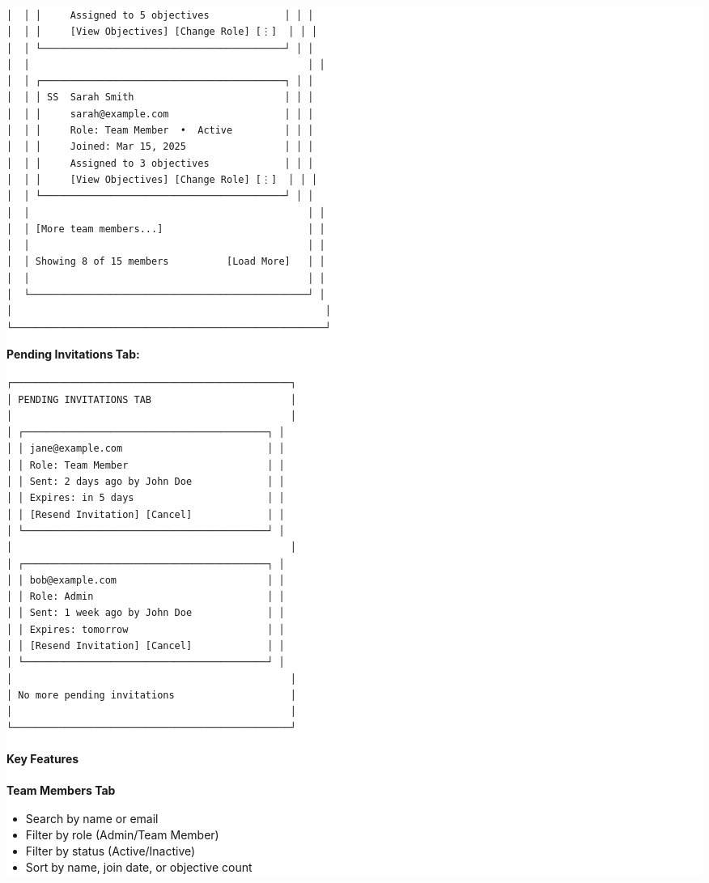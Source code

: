 ```
│  │ │     Assigned to 5 objectives             │ │ │
│  │ │     [View Objectives] [Change Role] [⋮]  │ │ │
│  │ └──────────────────────────────────────────┘ │ │
│  │                                                │ │
│  │ ┌──────────────────────────────────────────┐ │ │
│  │ │ SS  Sarah Smith                          │ │ │
│  │ │     sarah@example.com                    │ │ │
│  │ │     Role: Team Member  •  Active         │ │ │
│  │ │     Joined: Mar 15, 2025                 │ │ │
│  │ │     Assigned to 3 objectives             │ │ │
│  │ │     [View Objectives] [Change Role] [⋮]  │ │ │
│  │ └──────────────────────────────────────────┘ │ │
│  │                                                │ │
│  │ [More team members...]                         │ │
│  │                                                │ │
│  │ Showing 8 of 15 members          [Load More]   │ │
│  │                                                │ │
│  └────────────────────────────────────────────────┘ │
│                                                      │
└──────────────────────────────────────────────────────┘
```

**Pending Invitations Tab:**
```
┌────────────────────────────────────────────────┐
│ PENDING INVITATIONS TAB                        │
│                                                │
│ ┌──────────────────────────────────────────┐ │
│ │ jane@example.com                         │ │
│ │ Role: Team Member                        │ │
│ │ Sent: 2 days ago by John Doe             │ │
│ │ Expires: in 5 days                       │ │
│ │ [Resend Invitation] [Cancel]             │ │
│ └──────────────────────────────────────────┘ │
│                                                │
│ ┌──────────────────────────────────────────┐ │
│ │ bob@example.com                          │ │
│ │ Role: Admin                              │ │
│ │ Sent: 1 week ago by John Doe             │ │
│ │ Expires: tomorrow                        │ │
│ │ [Resend Invitation] [Cancel]             │ │
│ └──────────────────────────────────────────┘ │
│                                                │
│ No more pending invitations                    │
│                                                │
└────────────────────────────────────────────────┘
```

#### Key Features

**Team Members Tab**
- Search by name or email
- Filter by role (Admin/Team Member)
- Filter by status (Active/Inactive)
- Sort by name, join date, or objective count
